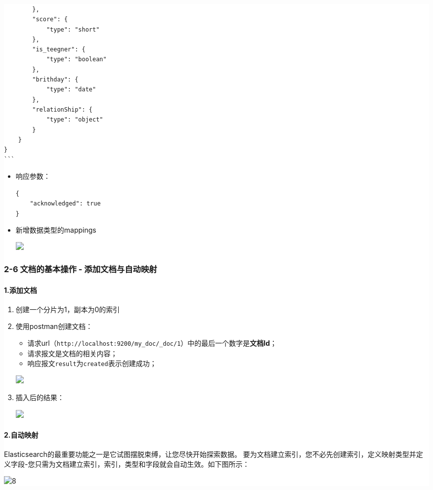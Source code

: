             },
            "score": {
                "type": "short"
            },
            "is_teegner": {
              	"type": "boolean"
            },
            "brithday": {
                "type": "date"
            },
            "relationShip": {
              	"type": "object"
            }
        }
    }
    ```

  * 响应参数：

    ```
    {
        "acknowledged": true
    }
    ```

  * 新增数据类型的mappings

    ![](E:\markdown笔记\笔记图片\20\3\5.png)

### 2-6 文档的基本操作 - 添加文档与自动映射

#### 1.添加文档

1. 创建一个分片为1，副本为0的索引

2. 使用postman创建文档：

   * 请求url（`http://localhost:9200/my_doc/_doc/1`）中的最后一个数字是**文档Id**；
   * 请求报文是文档的相关内容；
   * 响应报文`result`为`created`表示创建成功；

   ![](E:\markdown笔记\笔记图片\20\3\6.png)

3. 插入后的结果：

   ![](E:\markdown笔记\笔记图片\20\3\7.png)

#### 2.自动映射

Elasticsearch的最重要功能之一是它试图摆脱束缚，让您尽快开始探索数据。 要为文档建立索引，您不必先创建索引，定义映射类型并定义字段-您只需为文档建立索引，索引，类型和字段就会自动生效。如下图所示：

![8](E:\markdown笔记\笔记图片\20\3\8.png)
